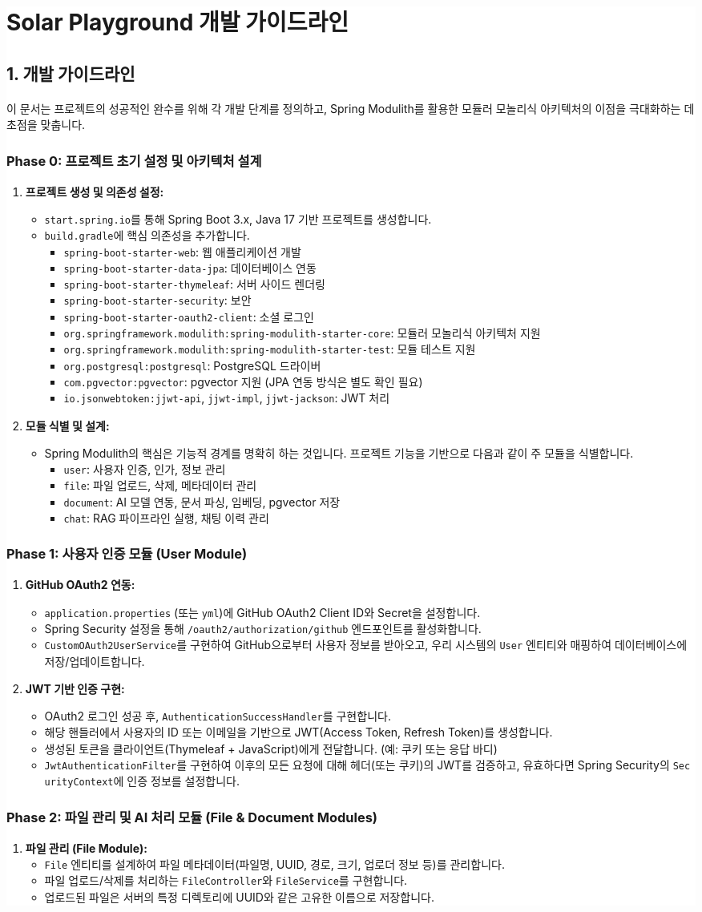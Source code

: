 # Solar Playground 개발 가이드라인

## 1. 개발 가이드라인

이 문서는 프로젝트의 성공적인 완수를 위해 각 개발 단계를 정의하고, Spring Modulith를 활용한 모듈러 모놀리식 아키텍처의 이점을 극대화하는 데 초점을 맞춥니다.

### Phase 0: 프로젝트 초기 설정 및 아키텍처 설계

1.  **프로젝트 생성 및 의존성 설정:**
    *   `start.spring.io`를 통해 Spring Boot 3.x, Java 17 기반 프로젝트를 생성합니다.
    *   `build.gradle`에 핵심 의존성을 추가합니다.
        *   `spring-boot-starter-web`: 웹 애플리케이션 개발
        *   `spring-boot-starter-data-jpa`: 데이터베이스 연동
        *   `spring-boot-starter-thymeleaf`: 서버 사이드 렌더링
        *   `spring-boot-starter-security`: 보안
        *   `spring-boot-starter-oauth2-client`: 소셜 로그인
        *   `org.springframework.modulith:spring-modulith-starter-core`: 모듈러 모놀리식 아키텍처 지원
        *   `org.springframework.modulith:spring-modulith-starter-test`: 모듈 테스트 지원
        *   `org.postgresql:postgresql`: PostgreSQL 드라이버
        *   `com.pgvector:pgvector`: pgvector 지원 (JPA 연동 방식은 별도 확인 필요)
        *   `io.jsonwebtoken:jjwt-api`, `jjwt-impl`, `jjwt-jackson`: JWT 처리

2.  **모듈 식별 및 설계:**
    *   Spring Modulith의 핵심은 기능적 경계를 명확히 하는 것입니다. 프로젝트 기능을 기반으로 다음과 같이 주 모듈을 식별합니다.
        *   `user`: 사용자 인증, 인가, 정보 관리
        *   `file`: 파일 업로드, 삭제, 메타데이터 관리
        *   `document`: AI 모델 연동, 문서 파싱, 임베딩, pgvector 저장
        *   `chat`: RAG 파이프라인 실행, 채팅 이력 관리

### Phase 1: 사용자 인증 모듈 (User Module)

1.  **GitHub OAuth2 연동:**
    *   `application.properties` (또는 `yml`)에 GitHub OAuth2 Client ID와 Secret을 설정합니다.
    *   Spring Security 설정을 통해 `/oauth2/authorization/github` 엔드포인트를 활성화합니다.
    *   `CustomOAuth2UserService`를 구현하여 GitHub으로부터 사용자 정보를 받아오고, 우리 시스템의 `User` 엔티티와 매핑하여 데이터베이스에 저장/업데이트합니다.

2.  **JWT 기반 인증 구현:**
    *   OAuth2 로그인 성공 후, `AuthenticationSuccessHandler`를 구현합니다.
    *   해당 핸들러에서 사용자의 ID 또는 이메일을 기반으로 JWT(Access Token, Refresh Token)를 생성합니다.
    *   생성된 토큰을 클라이언트(Thymeleaf + JavaScript)에게 전달합니다. (예: 쿠키 또는 응답 바디)
    *   `JwtAuthenticationFilter`를 구현하여 이후의 모든 요청에 대해 헤더(또는 쿠키)의 JWT를 검증하고, 유효하다면 Spring Security의 `SecurityContext`에 인증 정보를 설정합니다.

### Phase 2: 파일 관리 및 AI 처리 모듈 (File & Document Modules)

1.  **파일 관리 (File Module):**
    *   `File` 엔티티를 설계하여 파일 메타데이터(파일명, UUID, 경로, 크기, 업로더 정보 등)를 관리합니다.
    *   파일 업로드/삭제를 처리하는 `FileController`와 `FileService`를 구현합니다.
    *   업로드된 파일은 서버의 특정 디렉토리에 UUID와 같은 고유한 이름으로 저장합니다.
